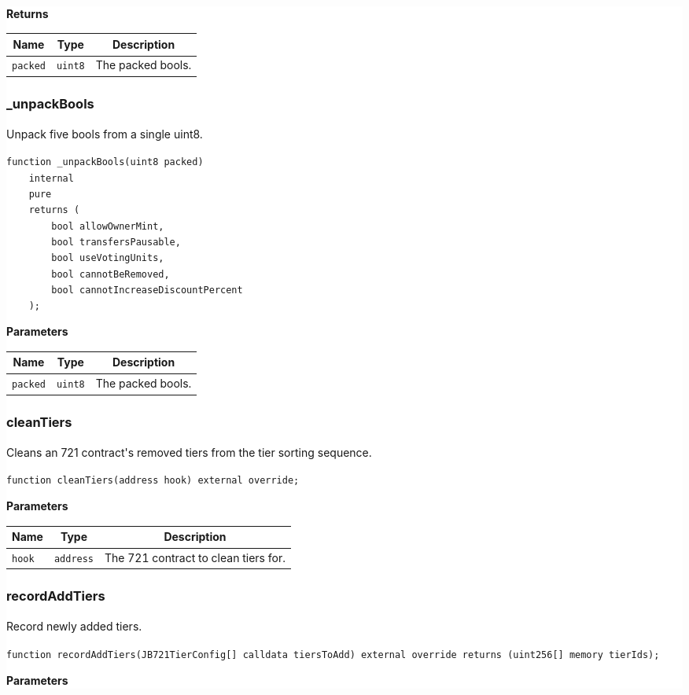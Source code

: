 **Returns**

|Name|Type|Description|
|----|----|-----------|
|`packed`|`uint8`|The packed bools.|


### _unpackBools

Unpack five bools from a single uint8.


```solidity
function _unpackBools(uint8 packed)
    internal
    pure
    returns (
        bool allowOwnerMint,
        bool transfersPausable,
        bool useVotingUnits,
        bool cannotBeRemoved,
        bool cannotIncreaseDiscountPercent
    );
```
**Parameters**

|Name|Type|Description|
|----|----|-----------|
|`packed`|`uint8`|The packed bools.|


### cleanTiers

Cleans an 721 contract's removed tiers from the tier sorting sequence.


```solidity
function cleanTiers(address hook) external override;
```
**Parameters**

|Name|Type|Description|
|----|----|-----------|
|`hook`|`address`|The 721 contract to clean tiers for.|


### recordAddTiers

Record newly added tiers.


```solidity
function recordAddTiers(JB721TierConfig[] calldata tiersToAdd) external override returns (uint256[] memory tierIds);
```
**Parameters**
